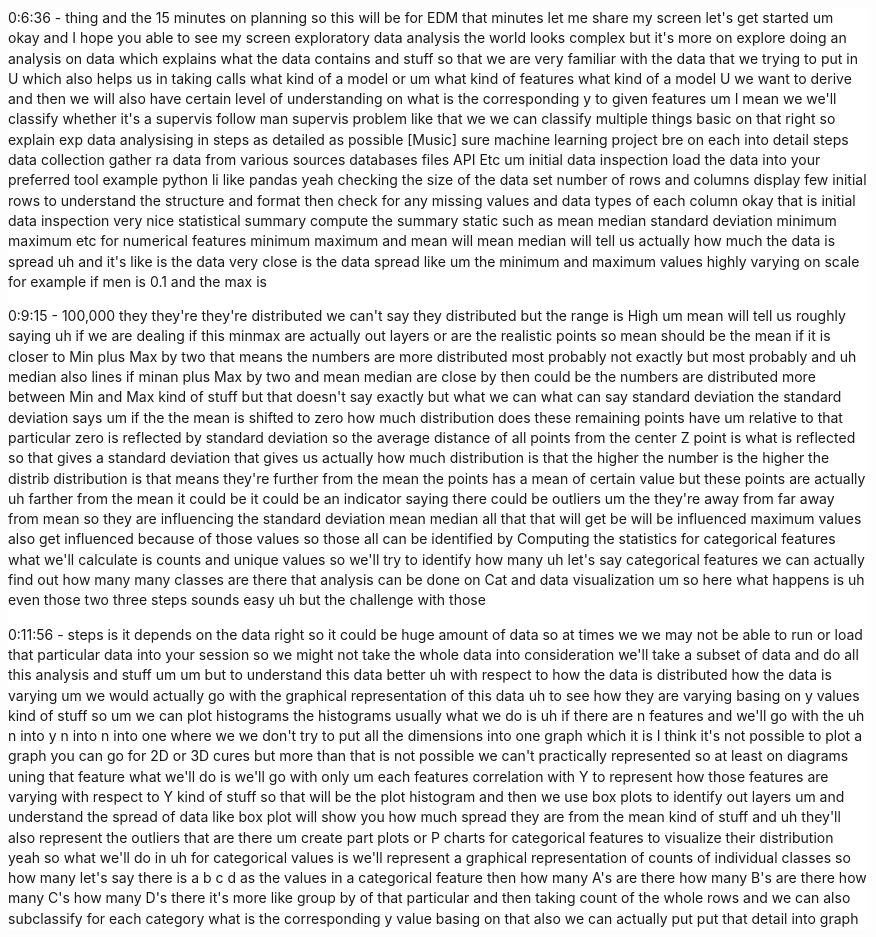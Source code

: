 0:6:36 -  thing and the 15 minutes on planning so this will be for EDM that minutes let me share my screen let's get started um okay and I hope you able to see my screen exploratory data analysis the world looks complex but it's more on explore doing an analysis on data which explains what the data contains and stuff so that we are very familiar with the data that we trying to put in U which also helps us in taking calls what kind of a model or um what kind of features what kind of a model U we want to derive and then we will also have certain level of understanding on what is the corresponding y to given features um I mean we we'll classify whether it's a supervis follow man supervis problem like that we we can classify multiple things basic on that right so explain exp data analysising in steps as detailed as possible [Music] sure machine learning project bre on each into detail steps data collection gather ra data from various sources databases files API Etc um initial data inspection load the data into your preferred tool example python li like pandas yeah checking the size of the data set number of rows and columns display few initial rows to understand the structure and format then check for any missing values and data types of each column okay that is initial data inspection very nice statistical summary compute the summary static such as mean median standard deviation minimum maximum etc for numerical features minimum maximum and mean will mean median will tell us actually how much the data is spread uh and it's like is the data very close is the data spread like um the minimum and maximum values highly varying on scale for example if men is 0.1 and the max is

0:9:15 -  100,000 they they're they're distributed we can't say they distributed but the range is High um mean will tell us roughly saying uh if we are dealing if this minmax are actually out layers or are the realistic points so mean should be the mean if it is closer to Min plus Max by two that means the numbers are more distributed most probably not exactly but most probably and uh median also lines if minan plus Max by two and mean median are close by then could be the numbers are distributed more between Min and Max kind of stuff but that doesn't say exactly but what we can what can say standard deviation the standard deviation says um if the the mean is shifted to zero how much distribution does these remaining points have um relative to that particular zero is reflected by standard deviation so the average distance of all points from the center Z point is what is reflected so that gives a standard deviation that gives us actually how much distribution is that the higher the number is the higher the distrib distribution is that means they're further from the mean the points has a mean of certain value but these points are actually uh farther from the mean it could be it could be an indicator saying there could be outliers um the they're away from far away from mean so they are influencing the standard deviation mean median all that that will get be will be influenced maximum values also get influenced because of those values so those all can be identified by Computing the statistics for categorical features what we'll calculate is counts and unique values so we'll try to identify how many uh let's say categorical features we can actually find out how many many classes are there that analysis can be done on Cat and data visualization um so here what happens is uh even those two three steps sounds easy uh but the challenge with those

0:11:56 -  steps is it depends on the data right so it could be huge amount of data so at times we we may not be able to run or load that particular data into your session so we might not take the whole data into consideration we'll take a subset of data and do all this analysis and stuff um um but to understand this data better uh with respect to how the data is distributed how the data is varying um we would actually go with the graphical representation of this data uh to see how they are varying basing on y values kind of stuff so um we can plot histograms the histograms usually what we do is uh if there are n features and we'll go with the uh n into y n into n into one where we we don't try to put all the dimensions into one graph which it is I think it's not possible to plot a graph you can go for 2D or 3D cures but more than that is not possible we can't practically represented so at least on diagrams uning that feature what we'll do is we'll go with only um each features correlation with Y to represent how those features are varying with respect to Y kind of stuff so that will be the plot histogram and then we use box plots to identify out layers um and understand the spread of data like box plot will show you how much spread they are from the mean kind of stuff and uh they'll also represent the outliers that are there um create part plots or P charts for categorical features to visualize their distribution yeah so what we'll do in uh for categorical values is we'll represent a graphical representation of counts of individual classes so how many let's say there is a b c d as the values in a categorical feature then how many A's are there how many B's are there how many C's how many D's there it's more like group by of that particular and then taking count of the whole rows and we can also subclassify for each category what is the corresponding y value basing on that also we can actually put put that detail into graph
